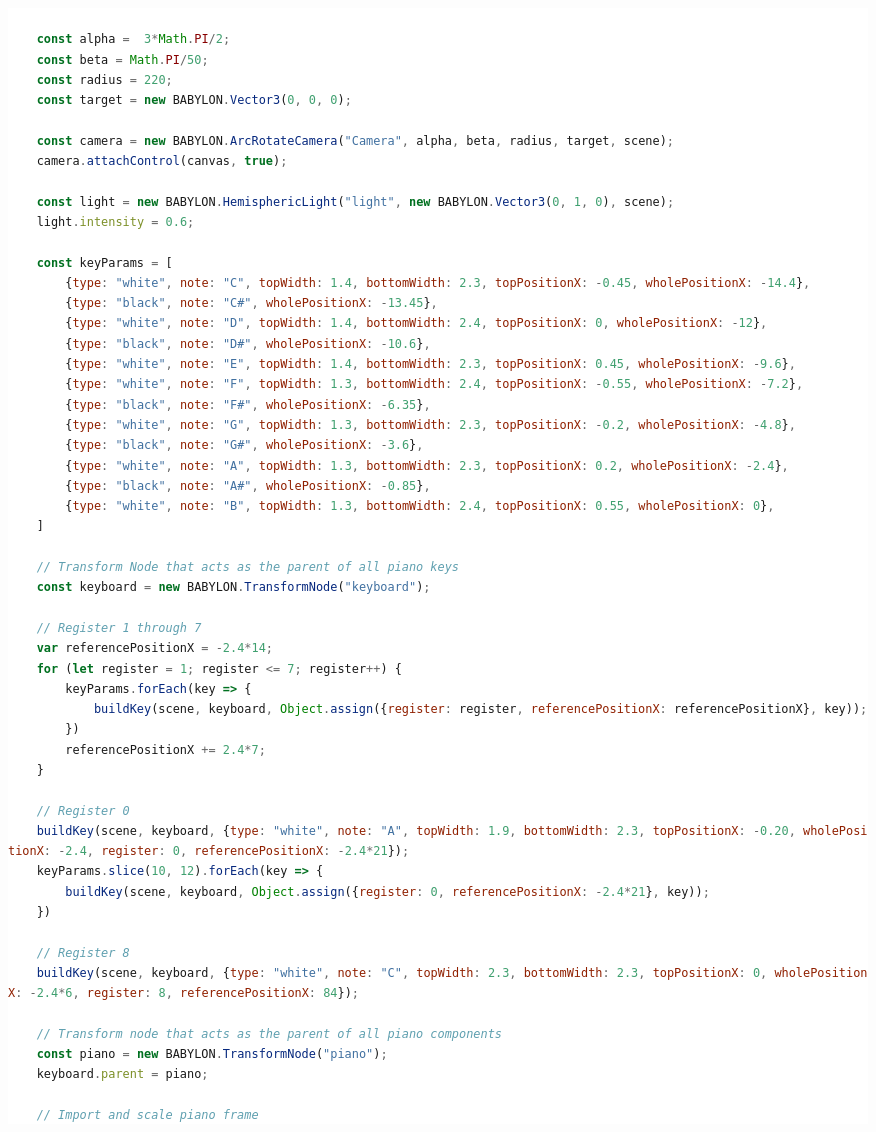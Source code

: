 ```javascript

    const alpha =  3*Math.PI/2;
    const beta = Math.PI/50;
    const radius = 220;
    const target = new BABYLON.Vector3(0, 0, 0);
    
    const camera = new BABYLON.ArcRotateCamera("Camera", alpha, beta, radius, target, scene);
    camera.attachControl(canvas, true);
    
    const light = new BABYLON.HemisphericLight("light", new BABYLON.Vector3(0, 1, 0), scene);
    light.intensity = 0.6;

    const keyParams = [
        {type: "white", note: "C", topWidth: 1.4, bottomWidth: 2.3, topPositionX: -0.45, wholePositionX: -14.4},
        {type: "black", note: "C#", wholePositionX: -13.45},
        {type: "white", note: "D", topWidth: 1.4, bottomWidth: 2.4, topPositionX: 0, wholePositionX: -12},
        {type: "black", note: "D#", wholePositionX: -10.6},
        {type: "white", note: "E", topWidth: 1.4, bottomWidth: 2.3, topPositionX: 0.45, wholePositionX: -9.6},
        {type: "white", note: "F", topWidth: 1.3, bottomWidth: 2.4, topPositionX: -0.55, wholePositionX: -7.2},
        {type: "black", note: "F#", wholePositionX: -6.35},
        {type: "white", note: "G", topWidth: 1.3, bottomWidth: 2.3, topPositionX: -0.2, wholePositionX: -4.8},
        {type: "black", note: "G#", wholePositionX: -3.6},
        {type: "white", note: "A", topWidth: 1.3, bottomWidth: 2.3, topPositionX: 0.2, wholePositionX: -2.4},
        {type: "black", note: "A#", wholePositionX: -0.85},
        {type: "white", note: "B", topWidth: 1.3, bottomWidth: 2.4, topPositionX: 0.55, wholePositionX: 0},
    ]

    // Transform Node that acts as the parent of all piano keys
    const keyboard = new BABYLON.TransformNode("keyboard");

    // Register 1 through 7
    var referencePositionX = -2.4*14;
    for (let register = 1; register <= 7; register++) {
        keyParams.forEach(key => {
            buildKey(scene, keyboard, Object.assign({register: register, referencePositionX: referencePositionX}, key));
        })
        referencePositionX += 2.4*7;
    }

    // Register 0
    buildKey(scene, keyboard, {type: "white", note: "A", topWidth: 1.9, bottomWidth: 2.3, topPositionX: -0.20, wholePositionX: -2.4, register: 0, referencePositionX: -2.4*21});
    keyParams.slice(10, 12).forEach(key => {
        buildKey(scene, keyboard, Object.assign({register: 0, referencePositionX: -2.4*21}, key));
    })

    // Register 8
    buildKey(scene, keyboard, {type: "white", note: "C", topWidth: 2.3, bottomWidth: 2.3, topPositionX: 0, wholePositionX: -2.4*6, register: 8, referencePositionX: 84});

    // Transform node that acts as the parent of all piano components
    const piano = new BABYLON.TransformNode("piano");
    keyboard.parent = piano;

    // Import and scale piano frame
```